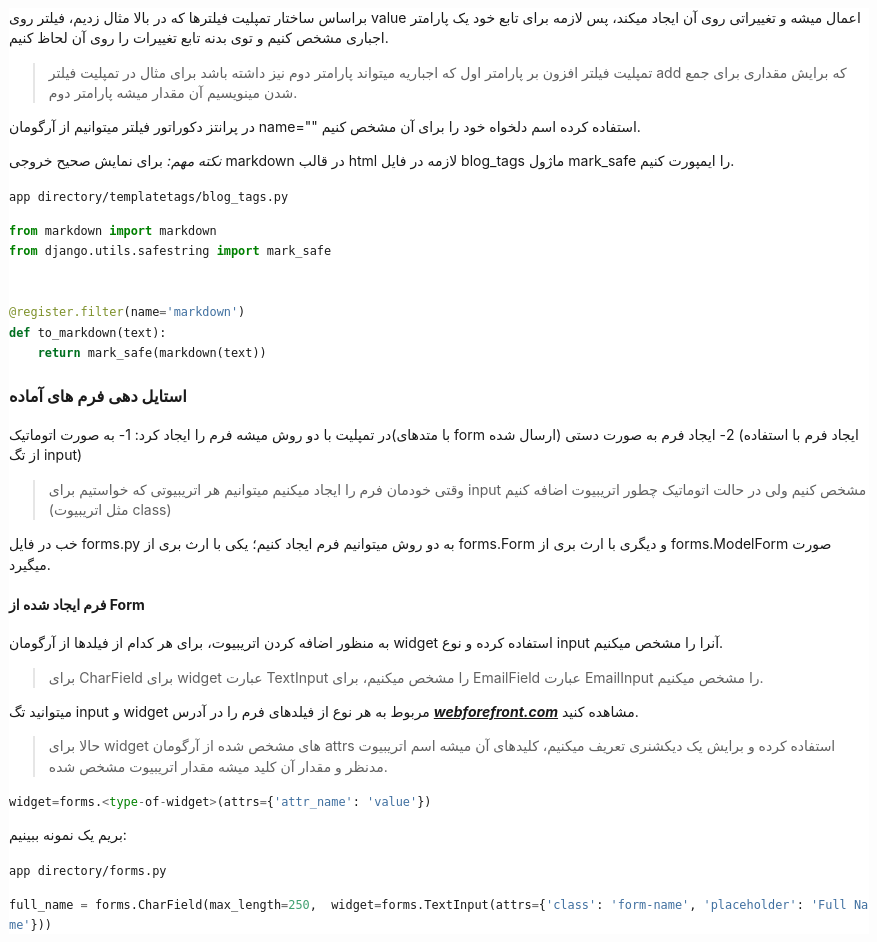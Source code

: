 براساس ساختار تمپلیت فیلترها که در بالا مثال زدیم، فیلتر روی value اعمال میشه و تغییراتی روی آن ایجاد میکند، پس لازمه برای تابع خود یک پارامتر اجباری مشخص کنیم و توی بدنه تابع تغییرات را روی آن لحاظ کنیم.

> تمپلیت فیلتر افزون بر پارامتر اول که اجباریه میتواند پارامتر دوم نیز داشته باشد برای مثال در تمپلیت فیلتر add که برایش مقداری برای جمع شدن مینویسیم آن مقدار میشه پارامتر دوم.

در پرانتز دکوراتور فیلتر میتوانیم از آرگومان <span class="en-text">name=""</span> استفاده کرده اسم دلخواه خود را برای آن مشخص کنیم.

*نکته مهم:* برای نمایش صحیح خروجی markdown در قالب html لازمه در فایل blog_tags ماژول mark_safe را ایمپورت کنیم.

`app directory/templatetags/blog_tags.py`

```python
from markdown import markdown
from django.utils.safestring import mark_safe


@register.filter(name='markdown')
def to_markdown(text):
    return mark_safe(markdown(text))
```

### استایل دهی فرم های آماده

در تمپلیت با دو روش میشه فرم را ایجاد کرد: 1- به صورت اتوماتیک(با متدهای form ارسال شده) 2- ایجاد فرم به صورت دستی (ایجاد فرم با استفاده از تگ input)

> وقتی خودمان فرم را ایجاد میکنیم میتوانیم هر اتریبیوتی که خواستیم برای input مشخص کنیم ولی در حالت اتوماتیک چطور اتریبیوت اضافه کنیم (مثل اتریبیوت class)

خب در فایل forms.py به دو روش میتوانیم فرم ایجاد کنیم؛ یکی با ارث بری از forms.Form و دیگری با ارث بری از forms.ModelForm صورت میگیرد.

#### فرم ایجاد شده از Form

به منظور اضافه کردن اتریبیوت، برای هر کدام از فیلدها از آرگومان widget استفاده کرده و نوع input آنرا را مشخص میکنیم.

> برای CharField برای widget عبارت TextInput را مشخص میکنیم، برای EmailField عبارت EmailInput را مشخص میکنیم.

میتوانید تگ input و  widget مربوط به هر نوع از فیلدهای فرم را در آدرس [***webforefront.com***](https://www.webforefront.com/django/formfieldtypesandvalidation.html) مشاهده کنید.

> حالا برای widget های مشخص شده از آرگومان attrs استفاده کرده و برایش یک دیکشنری تعریف میکنیم، کلیدهای آن میشه اسم اتریبیوت مدنظر و مقدار آن کلید میشه مقدار اتریبیوت مشخص شده.

```python
widget=forms.<type-of-widget>(attrs={'attr_name': 'value'})
```

بریم یک نمونه ببینیم:

`app directory/forms.py`

```python
full_name = forms.CharField(max_length=250,  widget=forms.TextInput(attrs={'class': 'form-name', 'placeholder': 'Full Name'}))
```
